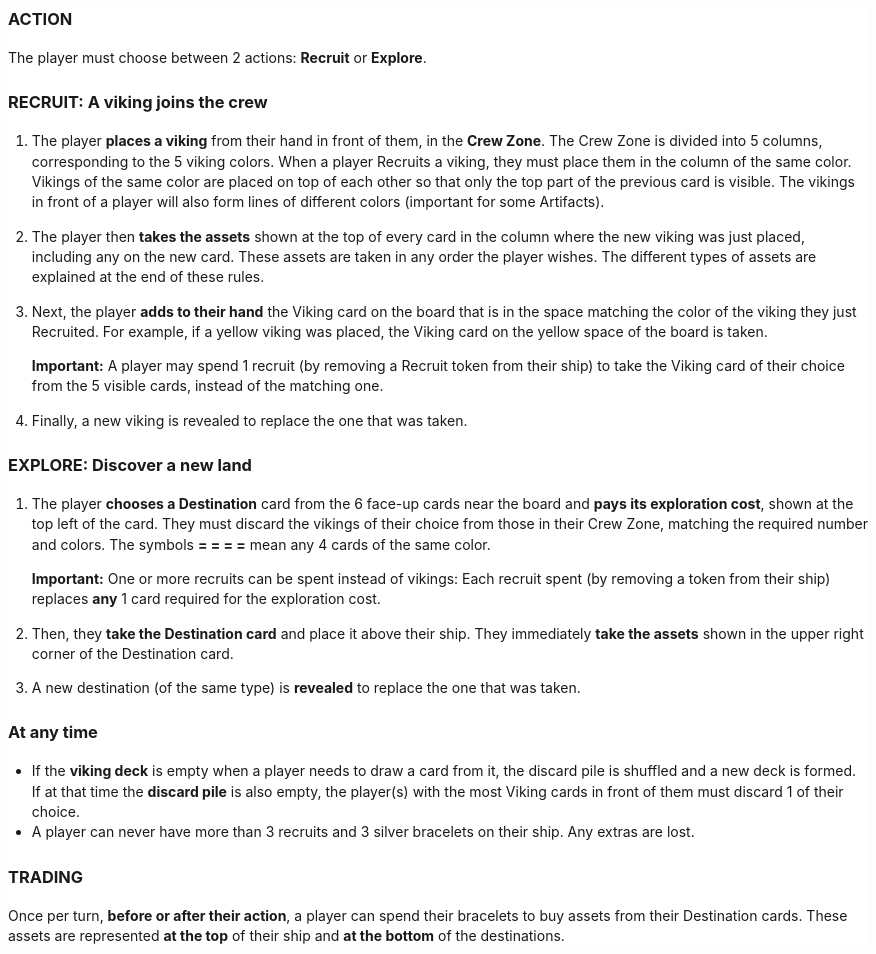 ### ACTION

The player must choose between 2 actions: **Recruit** or **Explore**.

### RECRUIT: A viking joins the crew

1. The player **places a viking** from their hand in front of them, in the **Crew Zone**. The Crew Zone is divided into 5 columns, corresponding to the 5 viking colors. When a player Recruits a viking, they must place them in the column of the same color. Vikings of the same color are placed on top of each other so that only the top part of the previous card is visible. The vikings in front of a player will also form lines of different colors (important for some Artifacts).

2. The player then **takes the assets** shown at the top of every card in the column where the new viking was just placed, including any on the new card. These assets are taken in any order the player wishes. The different types of assets are explained at the end of these rules.

3. Next, the player **adds to their hand** the Viking card on the board that is in the space matching the color of the viking they just Recruited. For example, if a yellow viking was placed, the Viking card on the yellow space of the board is taken.

   **Important:** A player may spend 1 recruit (by removing a Recruit token from their ship) to take the Viking card of their choice from the 5 visible cards, instead of the matching one.

4. Finally, a new viking is revealed to replace the one that was taken.

### EXPLORE: Discover a new land

1. The player **chooses a Destination** card from the 6 face-up cards near the board and **pays its exploration cost**, shown at the top left of the card. They must discard the vikings of their choice from those in their Crew Zone, matching the required number and colors. The symbols **= = = =** mean any 4 cards of the same color.

   **Important:** One or more recruits can be spent instead of vikings: Each recruit spent (by removing a token from their ship) replaces **any** 1 card required for the exploration cost.

2. Then, they **take the Destination card** and place it above their ship. They immediately **take the assets** shown in the upper right corner of the Destination card.

3. A new destination (of the same type) is **revealed** to replace the
one that was taken.

### At any time

* If the **viking deck** is empty when a player needs to draw a card from it, the discard pile is shuffled and a new deck is formed. If at that time the **discard pile** is also empty, the player(s) with the most Viking cards in front of them must discard 1 of their choice.
* A player can never have more than 3 recruits and 3 silver bracelets on their ship. Any extras are lost.

### TRADING

Once per turn, **before or after their action**, a player can spend their bracelets to buy assets from their Destination cards. These assets are represented **at the top** of their ship and **at the bottom** of the destinations.
